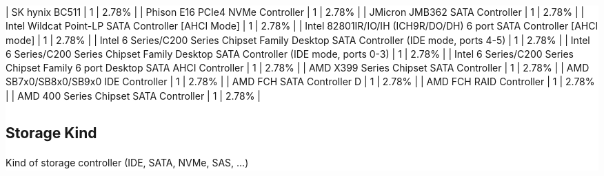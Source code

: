 | SK hynix BC511                                                                          | 1        | 2.78%   |
| Phison E16 PCIe4 NVMe Controller                                                        | 1        | 2.78%   |
| JMicron JMB362 SATA Controller                                                          | 1        | 2.78%   |
| Intel Wildcat Point-LP SATA Controller [AHCI Mode]                                      | 1        | 2.78%   |
| Intel 82801IR/IO/IH (ICH9R/DO/DH) 6 port SATA Controller [AHCI mode]                    | 1        | 2.78%   |
| Intel 6 Series/C200 Series Chipset Family Desktop SATA Controller (IDE mode, ports 4-5) | 1        | 2.78%   |
| Intel 6 Series/C200 Series Chipset Family Desktop SATA Controller (IDE mode, ports 0-3) | 1        | 2.78%   |
| Intel 6 Series/C200 Series Chipset Family 6 port Desktop SATA AHCI Controller           | 1        | 2.78%   |
| AMD X399 Series Chipset SATA Controller                                                 | 1        | 2.78%   |
| AMD SB7x0/SB8x0/SB9x0 IDE Controller                                                    | 1        | 2.78%   |
| AMD FCH SATA Controller D                                                               | 1        | 2.78%   |
| AMD FCH RAID Controller                                                                 | 1        | 2.78%   |
| AMD 400 Series Chipset SATA Controller                                                  | 1        | 2.78%   |

Storage Kind
------------

Kind of storage controller (IDE, SATA, NVMe, SAS, ...)
